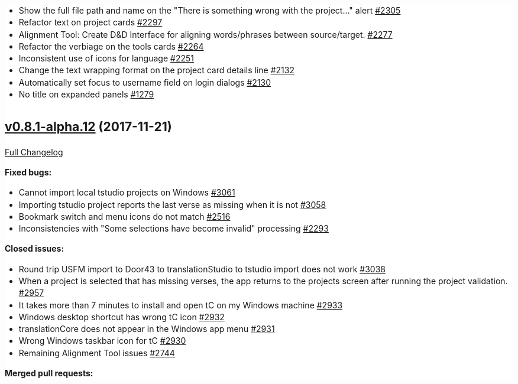 - Show the full file path and name on the "There is something wrong with the project..." alert [\#2305](https://github.com/unfoldingWord-dev/translationCore/issues/2305)
- Refactor text on project cards [\#2297](https://github.com/unfoldingWord-dev/translationCore/issues/2297)
- Alignment Tool: Create D&D Interface for aligning words/phrases between source/target. [\#2277](https://github.com/unfoldingWord-dev/translationCore/issues/2277)
- Refactor the verbiage on the tools cards [\#2264](https://github.com/unfoldingWord-dev/translationCore/issues/2264)
- Inconsistent use of icons for language [\#2251](https://github.com/unfoldingWord-dev/translationCore/issues/2251)
- Change the text wrapping format on the project card details line [\#2132](https://github.com/unfoldingWord-dev/translationCore/issues/2132)
- Automatically set focus to username field on login dialogs [\#2130](https://github.com/unfoldingWord-dev/translationCore/issues/2130)
- No title on expanded panels [\#1279](https://github.com/unfoldingWord-dev/translationCore/issues/1279)

## [v0.8.1-alpha.12](https://github.com/unfoldingWord-dev/translationCore/tree/v0.8.1-alpha.12) (2017-11-21)
[Full Changelog](https://github.com/unfoldingWord-dev/translationCore/compare/v0.8.1-alpha.11...v0.8.1-alpha.12)

**Fixed bugs:**

- Cannot import local tstudio projects on Windows [\#3061](https://github.com/unfoldingWord-dev/translationCore/issues/3061)
- Importing tstudio project reports the last verse as missing when it is not [\#3058](https://github.com/unfoldingWord-dev/translationCore/issues/3058)
- Bookmark switch and menu icons do not match [\#2516](https://github.com/unfoldingWord-dev/translationCore/issues/2516)
- Inconsistencies with "Some selections have become invalid" processing [\#2293](https://github.com/unfoldingWord-dev/translationCore/issues/2293)

**Closed issues:**

- Round trip USFM import to Door43 to translationStudio to tstudio import does not work [\#3038](https://github.com/unfoldingWord-dev/translationCore/issues/3038)
- When a project is selected that has missing verses, the app returns to the projects screen after running the project validation. [\#2957](https://github.com/unfoldingWord-dev/translationCore/issues/2957)
- It takes more than 7 minutes to install and open tC on my Windows machine [\#2933](https://github.com/unfoldingWord-dev/translationCore/issues/2933)
- Windows desktop shortcut has wrong tC icon [\#2932](https://github.com/unfoldingWord-dev/translationCore/issues/2932)
- translationCore does not appear in the Windows app menu [\#2931](https://github.com/unfoldingWord-dev/translationCore/issues/2931)
- Wrong Windows taskbar icon for tC [\#2930](https://github.com/unfoldingWord-dev/translationCore/issues/2930)
- Remaining Alignment Tool issues [\#2744](https://github.com/unfoldingWord-dev/translationCore/issues/2744)

**Merged pull requests:**
